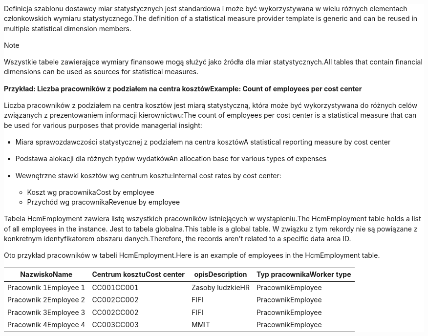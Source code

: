 <span data-ttu-id="43177-162">Definicja szablonu dostawcy miar statystycznych jest standardowa i może być wykorzystywana w wielu różnych elementach członkowskich wymiaru statystycznego.</span><span class="sxs-lookup"><span data-stu-id="43177-162">The definition of a statistical measure provider template is generic and can be reused in multiple statistical dimension members.</span></span>

> [!NOTE]
> <span data-ttu-id="43177-163">Wszystkie tabele zawierające wymiary finansowe mogą służyć jako źródła dla miar statystycznych.</span><span class="sxs-lookup"><span data-stu-id="43177-163">All tables that contain financial dimensions can be used as sources for statistical measures.</span></span>

<span data-ttu-id="43177-164">**Przykład: Liczba pracowników z podziałem na centra kosztów**</span><span class="sxs-lookup"><span data-stu-id="43177-164">**Example: Count of employees per cost center**</span></span>

<span data-ttu-id="43177-165">Liczba pracowników z podziałem na centra kosztów jest miarą statystyczną, która może być wykorzystywana do różnych celów związanych z prezentowaniem informacji kierownictwu:</span><span class="sxs-lookup"><span data-stu-id="43177-165">The count of employees per cost center is a statistical measure that can be used for various purposes that provide managerial insight:</span></span>

- <span data-ttu-id="43177-166">Miara sprawozdawczości statystycznej z podziałem na centra kosztów</span><span class="sxs-lookup"><span data-stu-id="43177-166">A statistical reporting measure by cost center</span></span>
- <span data-ttu-id="43177-167">Podstawa alokacji dla różnych typów wydatków</span><span class="sxs-lookup"><span data-stu-id="43177-167">An allocation base for various types of expenses</span></span>
- <span data-ttu-id="43177-168">Wewnętrzne stawki kosztów wg centrum kosztu:</span><span class="sxs-lookup"><span data-stu-id="43177-168">Internal cost rates by cost center:</span></span>

    - <span data-ttu-id="43177-169">Koszt wg pracownika</span><span class="sxs-lookup"><span data-stu-id="43177-169">Cost by employee</span></span>
    - <span data-ttu-id="43177-170">Przychód wg pracownika</span><span class="sxs-lookup"><span data-stu-id="43177-170">Revenue by employee</span></span>

<span data-ttu-id="43177-171">Tabela HcmEmployment zawiera listę wszystkich pracowników istniejących w wystąpieniu.</span><span class="sxs-lookup"><span data-stu-id="43177-171">The HcmEmployment table holds a list of all employees in the instance.</span></span> <span data-ttu-id="43177-172">Jest to tabela globalna.</span><span class="sxs-lookup"><span data-stu-id="43177-172">This table is a global table.</span></span> <span data-ttu-id="43177-173">W związku z tym rekordy nie są powiązane z konkretnym identyfikatorem obszaru danych.</span><span class="sxs-lookup"><span data-stu-id="43177-173">Therefore, the records aren't related to a specific data area ID.</span></span>

<span data-ttu-id="43177-174">Oto przykład pracowników w tabeli HcmEmployment.</span><span class="sxs-lookup"><span data-stu-id="43177-174">Here is an example of employees in the HcmEmployment table.</span></span>

| <span data-ttu-id="43177-175">Nazwisko</span><span class="sxs-lookup"><span data-stu-id="43177-175">Name</span></span>       | <span data-ttu-id="43177-176">Centrum kosztu</span><span class="sxs-lookup"><span data-stu-id="43177-176">Cost center</span></span> | <span data-ttu-id="43177-177">opis</span><span class="sxs-lookup"><span data-stu-id="43177-177">Description</span></span>   | <span data-ttu-id="43177-178">Typ pracownika</span><span class="sxs-lookup"><span data-stu-id="43177-178">Worker type</span></span> |
|------------|-------------|----|-------------|
| <span data-ttu-id="43177-179">Pracownik 1</span><span class="sxs-lookup"><span data-stu-id="43177-179">Employee 1</span></span> | <span data-ttu-id="43177-180">CC001</span><span class="sxs-lookup"><span data-stu-id="43177-180">CC001</span></span>       | <span data-ttu-id="43177-181">Zasoby ludzkie</span><span class="sxs-lookup"><span data-stu-id="43177-181">HR</span></span> | <span data-ttu-id="43177-182">Pracownik</span><span class="sxs-lookup"><span data-stu-id="43177-182">Employee</span></span>    |
| <span data-ttu-id="43177-183">Pracownik 2</span><span class="sxs-lookup"><span data-stu-id="43177-183">Employee 2</span></span> | <span data-ttu-id="43177-184">CC002</span><span class="sxs-lookup"><span data-stu-id="43177-184">CC002</span></span>       | <span data-ttu-id="43177-185">FI</span><span class="sxs-lookup"><span data-stu-id="43177-185">FI</span></span> | <span data-ttu-id="43177-186">Pracownik</span><span class="sxs-lookup"><span data-stu-id="43177-186">Employee</span></span>    |
| <span data-ttu-id="43177-187">Pracownik 3</span><span class="sxs-lookup"><span data-stu-id="43177-187">Employee 3</span></span> | <span data-ttu-id="43177-188">CC002</span><span class="sxs-lookup"><span data-stu-id="43177-188">CC002</span></span>       | <span data-ttu-id="43177-189">FI</span><span class="sxs-lookup"><span data-stu-id="43177-189">FI</span></span> | <span data-ttu-id="43177-190">Pracownik</span><span class="sxs-lookup"><span data-stu-id="43177-190">Employee</span></span>    |
| <span data-ttu-id="43177-191">Pracownik 4</span><span class="sxs-lookup"><span data-stu-id="43177-191">Employee 4</span></span> | <span data-ttu-id="43177-192">CC003</span><span class="sxs-lookup"><span data-stu-id="43177-192">CC003</span></span>       | <span data-ttu-id="43177-193">MM</span><span class="sxs-lookup"><span data-stu-id="43177-193">IT</span></span> | <span data-ttu-id="43177-194">Pracownik</span><span class="sxs-lookup"><span data-stu-id="43177-194">Employee</span></span>    |